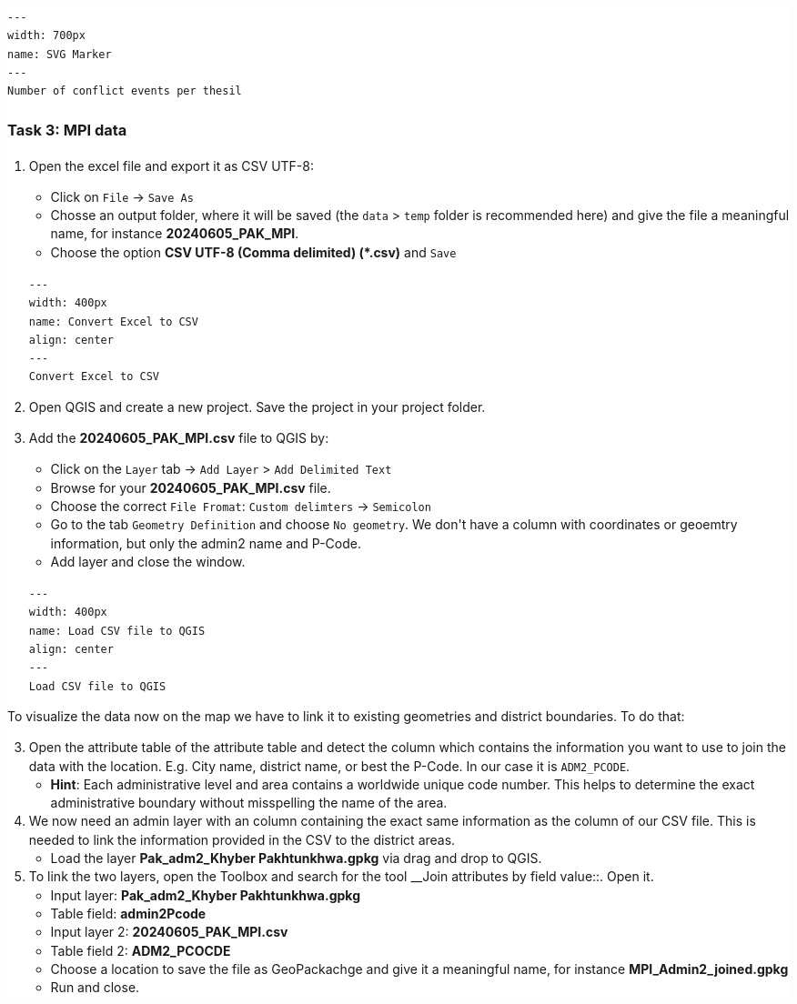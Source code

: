 ```{figure} ../../fig/Number_events_graduated.PNG
---
width: 700px
name: SVG Marker
---
Number of conflict events per thesil

```


### Task 3: MPI data 

1. Open the excel file and export it as CSV UTF-8:
	* Click on `File` -> `Save As` 
	* Chosse an output folder, where it will be saved (the `data` > `temp` folder is recommended here) and give the file a meaningful name, for instance __20240605_PAK_MPI__.
	* Choose the option __CSV UTF-8 (Comma delimited) (*.csv)__ and `Save` 
	
	```{figure} /fig/PAK_Excel_to_CSV.png
	---
	width: 400px
	name: Convert Excel to CSV
	align: center
	---
	Convert Excel to CSV
	```
	
2. Open QGIS and create a new project. Save the project in your project folder. 
3. Add the __20240605_PAK_MPI.csv__ file to QGIS by: 
	* Click on the `Layer` tab -> `Add Layer` > `Add Delimited Text` 
	* Browse for your __20240605_PAK_MPI.csv__ file. 
	* Choose the correct `File Fromat`: `Custom delimters` -> `Semicolon` 
	* Go to	the tab `Geometry Definition` and choose `No geometry`. We don't have a column with coordinates or geoemtry information, but only the admin2 name and P-Code.
	* Add layer and close the window. 
	
	```{figure} /fig/PAK_Load_CSVfile.PNG
	---
	width: 400px
	name: Load CSV file to QGIS
	align: center
	---
	Load CSV file to QGIS
	```
	
To visualize the data now on the map we have to link it to existing geometries and district boundaries. To do that: 

3. Open the attribute table of the attribute table and detect the column which contains the information you want to use to join the data with the location. E.g. City name, district name, or best the P-Code. In our case it is `ADM2_PCODE`.
	* __Hint__: Each administrative level and area contains a worldwide unique code number. This helps to determine the exact administrative boundary without misspelling the name of the area.
4. We now need an admin layer with an column containing the exact same information as the column of our CSV file. This is needed to link the information provided in the CSV to the district areas. 
	* Load the layer __Pak_adm2_Khyber Pakhtunkhwa.gpkg__ via drag and drop to QGIS. 
4. To link the two layers, open the Toolbox and search for the tool __Join attributes by field value::. Open it. 
	* Input layer: __Pak_adm2_Khyber Pakhtunkhwa.gpkg__
	* Table field: __admin2Pcode__
	* Input layer 2: __20240605_PAK_MPI.csv__
	* Table field 2: __ADM2_PCOCDE__
	* Choose a location to save the file as GeoPackachge and give it a meaningful name, for instance __MPI_Admin2_joined.gpkg__
	* Run and close.
	